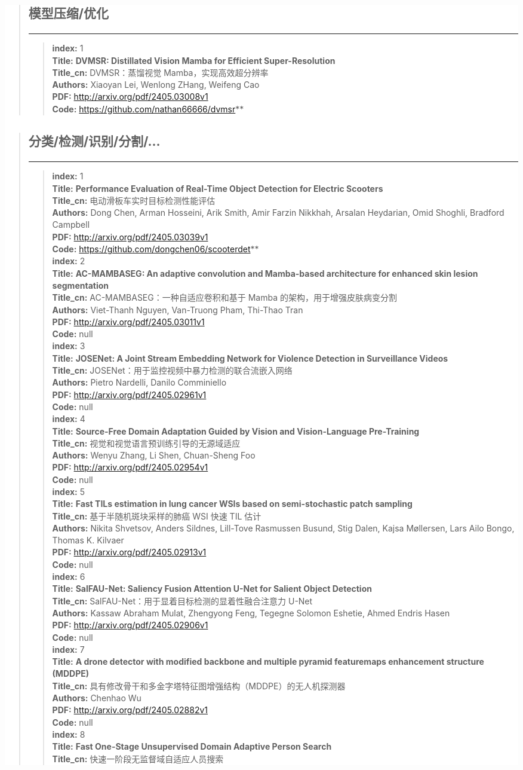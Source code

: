 >## **模型压缩/优化**
>---
>>**index:** 1<br />
**Title:** **DVMSR: Distillated Vision Mamba for Efficient Super-Resolution**<br />
**Title_cn:** DVMSR：蒸馏视觉 Mamba，实现高效超分辨率<br />
**Authors:** Xiaoyan Lei, Wenlong ZHang, Weifeng Cao<br />
**PDF:** <http://arxiv.org/pdf/2405.03008v1><br />
**Code:** <https://github.com/nathan66666/dvmsr>**<br />

>## **分类/检测/识别/分割/...**
>---
>>**index:** 1<br />
**Title:** **Performance Evaluation of Real-Time Object Detection for Electric Scooters**<br />
**Title_cn:** 电动滑板车实时目标检测性能评估<br />
**Authors:** Dong Chen, Arman Hosseini, Arik Smith, Amir Farzin Nikkhah, Arsalan Heydarian, Omid Shoghli, Bradford Campbell<br />
**PDF:** <http://arxiv.org/pdf/2405.03039v1><br />
**Code:** <https://github.com/dongchen06/scooterdet>**<br />
>>**index:** 2<br />
**Title:** **AC-MAMBASEG: An adaptive convolution and Mamba-based architecture for enhanced skin lesion segmentation**<br />
**Title_cn:** AC-MAMBASEG：一种自适应卷积和基于 Mamba 的架构，用于增强皮肤病变分割<br />
**Authors:** Viet-Thanh Nguyen, Van-Truong Pham, Thi-Thao Tran<br />
**PDF:** <http://arxiv.org/pdf/2405.03011v1><br />
**Code:** null<br />
>>**index:** 3<br />
**Title:** **JOSENet: A Joint Stream Embedding Network for Violence Detection in Surveillance Videos**<br />
**Title_cn:** JOSENet：用于监控视频中暴力检测的联合流嵌入网络<br />
**Authors:** Pietro Nardelli, Danilo Comminiello<br />
**PDF:** <http://arxiv.org/pdf/2405.02961v1><br />
**Code:** null<br />
>>**index:** 4<br />
**Title:** **Source-Free Domain Adaptation Guided by Vision and Vision-Language Pre-Training**<br />
**Title_cn:** 视觉和视觉语言预训练引导的无源域适应<br />
**Authors:** Wenyu Zhang, Li Shen, Chuan-Sheng Foo<br />
**PDF:** <http://arxiv.org/pdf/2405.02954v1><br />
**Code:** null<br />
>>**index:** 5<br />
**Title:** **Fast TILs estimation in lung cancer WSIs based on semi-stochastic patch sampling**<br />
**Title_cn:** 基于半随机斑块采样的肺癌 WSI 快速 TIL 估计<br />
**Authors:** Nikita Shvetsov, Anders Sildnes, Lill-Tove Rasmussen Busund, Stig Dalen, Kajsa Møllersen, Lars Ailo Bongo, Thomas K. Kilvaer<br />
**PDF:** <http://arxiv.org/pdf/2405.02913v1><br />
**Code:** null<br />
>>**index:** 6<br />
**Title:** **SalFAU-Net: Saliency Fusion Attention U-Net for Salient Object Detection**<br />
**Title_cn:** SalFAU-Net：用于显着目标检测的显着性融合注意力 U-Net<br />
**Authors:** Kassaw Abraham Mulat, Zhengyong Feng, Tegegne Solomon Eshetie, Ahmed Endris Hasen<br />
**PDF:** <http://arxiv.org/pdf/2405.02906v1><br />
**Code:** null<br />
>>**index:** 7<br />
**Title:** **A drone detector with modified backbone and multiple pyramid featuremaps enhancement structure (MDDPE)**<br />
**Title_cn:** 具有修改骨干和多金字塔特征图增强结构（MDDPE）的无人机探测器<br />
**Authors:** Chenhao Wu<br />
**PDF:** <http://arxiv.org/pdf/2405.02882v1><br />
**Code:** null<br />
>>**index:** 8<br />
**Title:** **Fast One-Stage Unsupervised Domain Adaptive Person Search**<br />
**Title_cn:** 快速一阶段无监督域自适应人员搜索<br />
